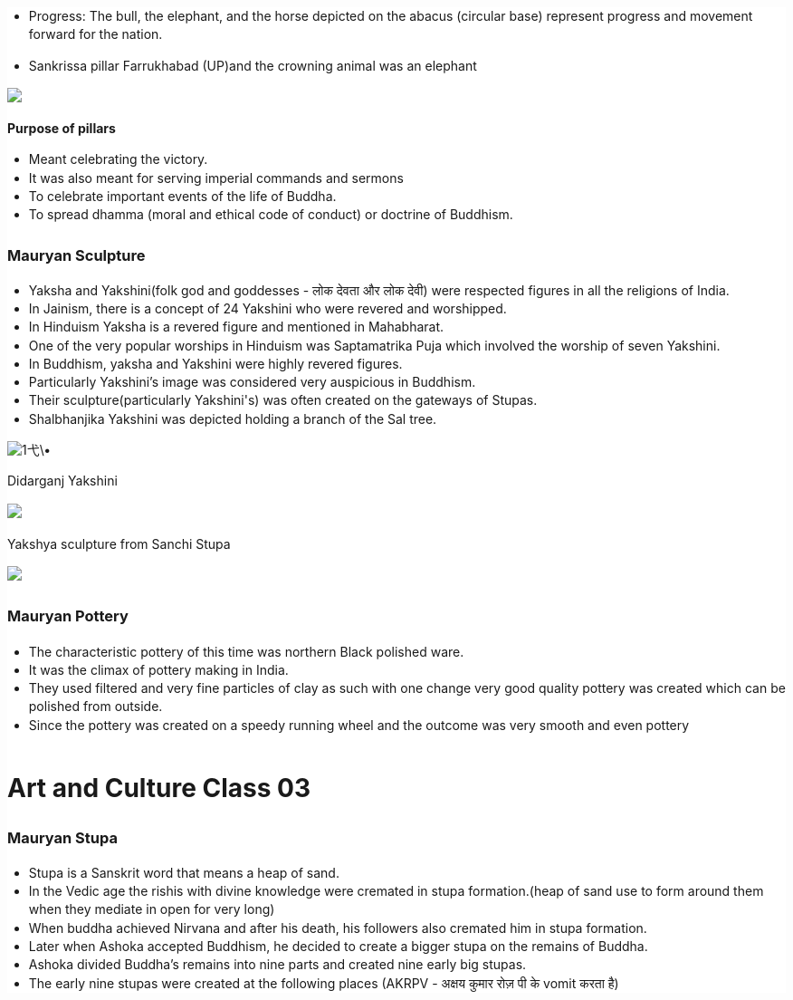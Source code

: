 - Progress: The bull, the elephant, and the horse depicted on the abacus (circular base) represent progress and movement forward for the nation.

- Sankrissa pillar Farrukhabad (UP)and the crowning animal was an elephant

![](file:///C:/Users/FO/AppData/Local/Temp/msohtmlclip1/01/clip_image032.gif)

**Purpose of pillars**

- Meant celebrating the victory.
- It was also meant for serving imperial commands and sermons
- To celebrate important events of the life of Buddha.
- To spread dhamma (moral and ethical code of conduct) or doctrine of Buddhism.

### Mauryan Sculpture

- Yaksha and Yakshini(folk god and goddesses - लोक देवता और लोक देवी) were respected figures in all the religions of India.
- In Jainism, there is a concept of 24 Yakshini who were revered and worshipped.
- In Hinduism Yaksha is a revered figure and mentioned in Mahabharat.
- One of the very popular worships in Hinduism was Saptamatrika Puja which involved the worship of seven Yakshini.
- In Buddhism, yaksha and Yakshini were highly revered figures.
- Particularly Yakshini’s image was considered very auspicious in Buddhism.
- Their sculpture(particularly Yakshini's) was often created on the gateways of Stupas.
- Shalbhanjika Yakshini was depicted holding a branch of the Sal tree.

![1弋\•](file:///C:/Users/FO/AppData/Local/Temp/msohtmlclip1/01/clip_image034.gif)

Didarganj Yakshini

![](file:///C:/Users/FO/AppData/Local/Temp/msohtmlclip1/01/clip_image036.gif)

Yakshya sculpture from Sanchi Stupa

![](file:///C:/Users/FO/AppData/Local/Temp/msohtmlclip1/01/clip_image038.gif)

### Mauryan Pottery

- The characteristic pottery of this time was northern Black polished ware.
- It was the climax of pottery making in India.
- They used filtered and very fine particles of clay as such with one change very good quality pottery was created which can be polished from outside.
- Since the pottery was created on a speedy running wheel and the outcome was very smooth and even pottery

# Art and Culture Class 03

### Mauryan Stupa

- Stupa is a Sanskrit word that means a heap of sand.
- In the Vedic age the rishis with divine knowledge were cremated in stupa formation.(heap of sand use to form around them when they mediate in open for very long)
- When buddha achieved Nirvana and after his death, his followers also cremated him in stupa formation.
- Later when Ashoka accepted Buddhism, he decided to create a bigger stupa on the remains of Buddha.
- Ashoka divided Buddha’s remains into nine parts and created nine early big stupas.
- The early nine stupas were created at the following places (AKRPV - अक्षय कुमार रोज़ पी के vomit करता है)
